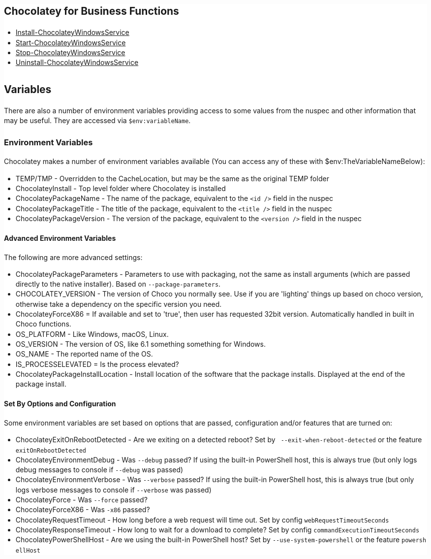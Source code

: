 ## Chocolatey for Business Functions

 * [Install-ChocolateyWindowsService](xref:install-chocolateywindowsservice)
 * [Start-ChocolateyWindowsService](xref:start-chocolateywindowsservice)
 * [Stop-ChocolateyWindowsService](xref:stop-chocolateywindowsservice)
 * [Uninstall-ChocolateyWindowsService](xref:uninstall-chocolateywindowsservice)

## Variables

There are also a number of environment variables providing access to some values from the nuspec and other information that may be useful. They are accessed via `$env:variableName`.

### Environment Variables

Chocolatey makes a number of environment variables available (You can access any of these with $env:TheVariableNameBelow):

 * TEMP/TMP - Overridden to the CacheLocation, but may be the same as the original TEMP folder
 * ChocolateyInstall - Top level folder where Chocolatey is installed
 * ChocolateyPackageName - The name of the package, equivalent to the `<id />` field in the nuspec
 * ChocolateyPackageTitle - The title of the package, equivalent to the `<title />` field in the nuspec
 * ChocolateyPackageVersion - The version of the package, equivalent to the `<version />` field in the nuspec

#### Advanced Environment Variables

The following are more advanced settings:

 * ChocolateyPackageParameters - Parameters to use with packaging, not the same as install arguments (which are passed directly to the native installer). Based on `--package-parameters`.
 * CHOCOLATEY_VERSION - The version of Choco you normally see. Use if you are 'lighting' things up based on choco version, otherwise take a dependency on the specific version you need.
 * ChocolateyForceX86 = If available and set to 'true', then user has requested 32bit version. Automatically handled in built in Choco functions.
 * OS_PLATFORM - Like Windows, macOS, Linux.
 * OS_VERSION - The version of OS, like 6.1 something something for Windows.
 * OS_NAME - The reported name of the OS.
 * IS_PROCESSELEVATED = Is the process elevated?
 * ChocolateyPackageInstallLocation - Install location of the software that the package installs. Displayed at the end of the package install.

#### Set By Options and Configuration

Some environment variables are set based on options that are passed, configuration and/or features that are turned on:

 * ChocolateyExitOnRebootDetected - Are we exiting on a detected reboot? Set by ` --exit-when-reboot-detected`  or the feature `exitOnRebootDetected`
 * ChocolateyEnvironmentDebug - Was `--debug` passed? If using the built-in PowerShell host, this is always true (but only logs debug messages to console if `--debug` was passed)
 * ChocolateyEnvironmentVerbose - Was `--verbose` passed? If using the built-in PowerShell host, this is always true (but only logs verbose messages to console if `--verbose` was passed)
 * ChocolateyForce - Was `--force` passed?
 * ChocolateyForceX86 - Was `-x86` passed?
 * ChocolateyRequestTimeout - How long before a web request will time out. Set by config `webRequestTimeoutSeconds`
 * ChocolateyResponseTimeout - How long to wait for a download to complete? Set by config `commandExecutionTimeoutSeconds`
 * ChocolateyPowerShellHost - Are we using the built-in PowerShell host? Set by `--use-system-powershell` or the feature `powershellHost`
